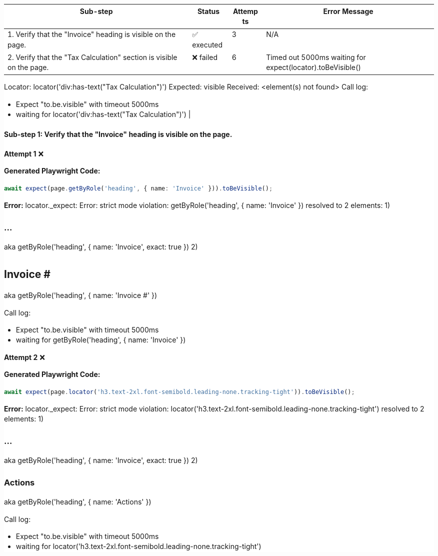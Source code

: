 
  | Sub-step | Status | Attempts | Error Message |
  |----------|--------|----------|---------------|
  | 1. Verify that the "Invoice" heading is visible on the page. | ✅ executed | 3 | N/A |
  | 2. Verify that the "Tax Calculation" section is visible on the page. | ❌ failed | 6 | Timed out 5000ms waiting for expect(locator).toBeVisible()

Locator: locator('div:has-text("Tax Calculation")')
Expected: visible
Received: <element(s) not found>
Call log:
  - Expect "to.be.visible" with timeout 5000ms
  - waiting for locator('div:has-text("Tax Calculation")')
 |

#### Sub-step 1: Verify that the "Invoice" heading is visible on the page.

**Attempt 1** ❌

**Generated Playwright Code:**

```typescript
await expect(page.getByRole('heading', { name: 'Invoice' })).toBeVisible();
```

**Error:** locator._expect: Error: strict mode violation: getByRole('heading', { name: 'Invoice' }) resolved to 2 elements:
    1) <h3 class="text-2xl font-semibold leading-none tracking-tight flex items-center gap-3">…</h3> aka getByRole('heading', { name: 'Invoice', exact: true })
    2) <h2 class="text-2xl md:text-3xl font-semibold text-gray-800">Invoice #</h2> aka getByRole('heading', { name: 'Invoice #' })

Call log:
  - Expect "to.be.visible" with timeout 5000ms
  - waiting for getByRole('heading', { name: 'Invoice' })


**Attempt 2** ❌

**Generated Playwright Code:**

```typescript
await expect(page.locator('h3.text-2xl.font-semibold.leading-none.tracking-tight')).toBeVisible();
```

**Error:** locator._expect: Error: strict mode violation: locator('h3.text-2xl.font-semibold.leading-none.tracking-tight') resolved to 2 elements:
    1) <h3 class="text-2xl font-semibold leading-none tracking-tight flex items-center gap-3">…</h3> aka getByRole('heading', { name: 'Invoice', exact: true })
    2) <h3 class="text-2xl font-semibold leading-none tracking-tight">Actions</h3> aka getByRole('heading', { name: 'Actions' })

Call log:
  - Expect "to.be.visible" with timeout 5000ms
  - waiting for locator('h3.text-2xl.font-semibold.leading-none.tracking-tight')
